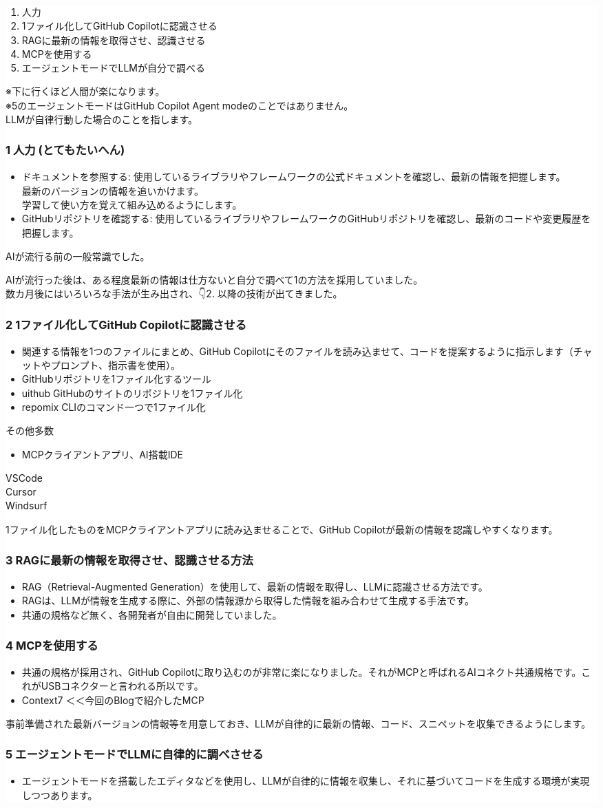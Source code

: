 1. 人力
2. 1ファイル化してGitHub Copilotに認識させる
3. RAGに最新の情報を取得させ、認識させる
4. MCPを使用する
5. エージェントモードでLLMが自分で調べる

※下に行くほど人間が楽になります。  
※5のエージェントモードはGitHub Copilot Agent modeのことではありません。  
LLMが自律行動した場合のことを指します。

### 1 人力 (とてもたいへん)

- ドキュメントを参照する: 使用しているライブラリやフレームワークの公式ドキュメントを確認し、最新の情報を把握します。  
	最新のバージョンの情報を追いかけます。  
	学習して使い方を覚えて組み込めるようにします。
- GitHubリポジトリを確認する: 使用しているライブラリやフレームワークのGitHubリポジトリを確認し、最新のコードや変更履歴を把握します。

AIが流行る前の一般常識でした。

AIが流行った後は、ある程度最新の情報は仕方ないと自分で調べて1の方法を採用していました。  
数カ月後にはいろいろな手法が生み出され、👇2. 以降の技術が出てきました。

### 2 1ファイル化してGitHub Copilotに認識させる

- 関連する情報を1つのファイルにまとめ、GitHub Copilotにそのファイルを読み込ませて、コードを提案するように指示します（チャットやプロンプト、指示書を使用）。
- GitHubリポジトリを1ファイル化するツール
- uithub GitHubのサイトのリポジトリを1ファイル化
- repomix CLIのコマンド一つで1ファイル化

その他多数

- MCPクライアントアプリ、AI搭載IDE

VSCode  
Cursor  
Windsurf

1ファイル化したものをMCPクライアントアプリに読み込ませることで、GitHub Copilotが最新の情報を認識しやすくなります。

### 3 RAGに最新の情報を取得させ、認識させる方法

- RAG（Retrieval-Augmented Generation）を使用して、最新の情報を取得し、LLMに認識させる方法です。
- RAGは、LLMが情報を生成する際に、外部の情報源から取得した情報を組み合わせて生成する手法です。
- 共通の規格など無く、各開発者が自由に開発していました。

### 4 MCPを使用する

- 共通の規格が採用され、GitHub Copilotに取り込むのが非常に楽になりました。それがMCPと呼ばれるAIコネクト共通規格です。これがUSBコネクターと言われる所以です。
- Context7 ＜＜今回のBlogで紹介したMCP

事前準備された最新バージョンの情報等を用意しておき、LLMが自律的に最新の情報、コード、スニペットを収集できるようにします。

### 5 エージェントモードでLLMに自律的に調べさせる

- エージェントモードを搭載したエディタなどを使用し、LLMが自律的に情報を収集し、それに基づいてコードを生成する環境が実現しつつあります。

